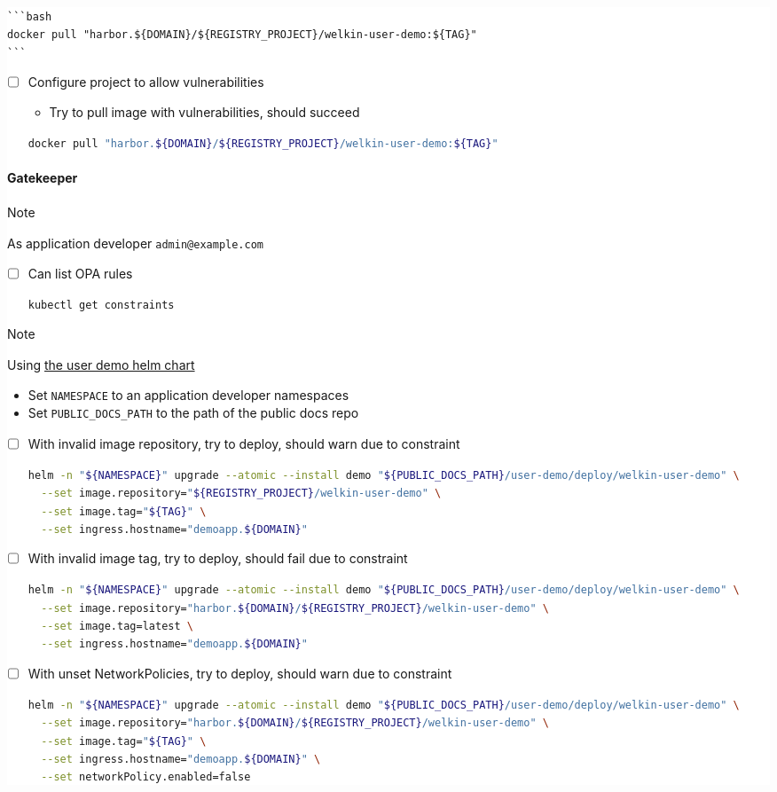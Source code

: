     ```bash
    docker pull "harbor.${DOMAIN}/${REGISTRY_PROJECT}/welkin-user-demo:${TAG}"
    ```

- [ ] Configure project to allow vulnerabilities
    - Try to pull image with vulnerabilities, should succeed

    ```bash
    docker pull "harbor.${DOMAIN}/${REGISTRY_PROJECT}/welkin-user-demo:${TAG}"
    ```

#### Gatekeeper

> [!note]
> As application developer `admin@example.com`

- [ ] Can list OPA rules

    ```bash
    kubectl get constraints
    ```

> [!note]
> Using [the user demo helm chart](https://github.com/elastisys/welkin/tree/main/user-demo/deploy/welkin-user-demo)
>
> - Set `NAMESPACE` to an application developer namespaces
> - Set `PUBLIC_DOCS_PATH` to the path of the public docs repo

- [ ] With invalid image repository, try to deploy, should warn due to constraint

    ```bash
    helm -n "${NAMESPACE}" upgrade --atomic --install demo "${PUBLIC_DOCS_PATH}/user-demo/deploy/welkin-user-demo" \
      --set image.repository="${REGISTRY_PROJECT}/welkin-user-demo" \
      --set image.tag="${TAG}" \
      --set ingress.hostname="demoapp.${DOMAIN}"
    ```

- [ ] With invalid image tag, try to deploy, should fail due to constraint

    ```bash
    helm -n "${NAMESPACE}" upgrade --atomic --install demo "${PUBLIC_DOCS_PATH}/user-demo/deploy/welkin-user-demo" \
      --set image.repository="harbor.${DOMAIN}/${REGISTRY_PROJECT}/welkin-user-demo" \
      --set image.tag=latest \
      --set ingress.hostname="demoapp.${DOMAIN}"
    ```

- [ ] With unset NetworkPolicies, try to deploy, should warn due to constraint

    ```bash
    helm -n "${NAMESPACE}" upgrade --atomic --install demo "${PUBLIC_DOCS_PATH}/user-demo/deploy/welkin-user-demo" \
      --set image.repository="harbor.${DOMAIN}/${REGISTRY_PROJECT}/welkin-user-demo" \
      --set image.tag="${TAG}" \
      --set ingress.hostname="demoapp.${DOMAIN}" \
      --set networkPolicy.enabled=false
    ```
